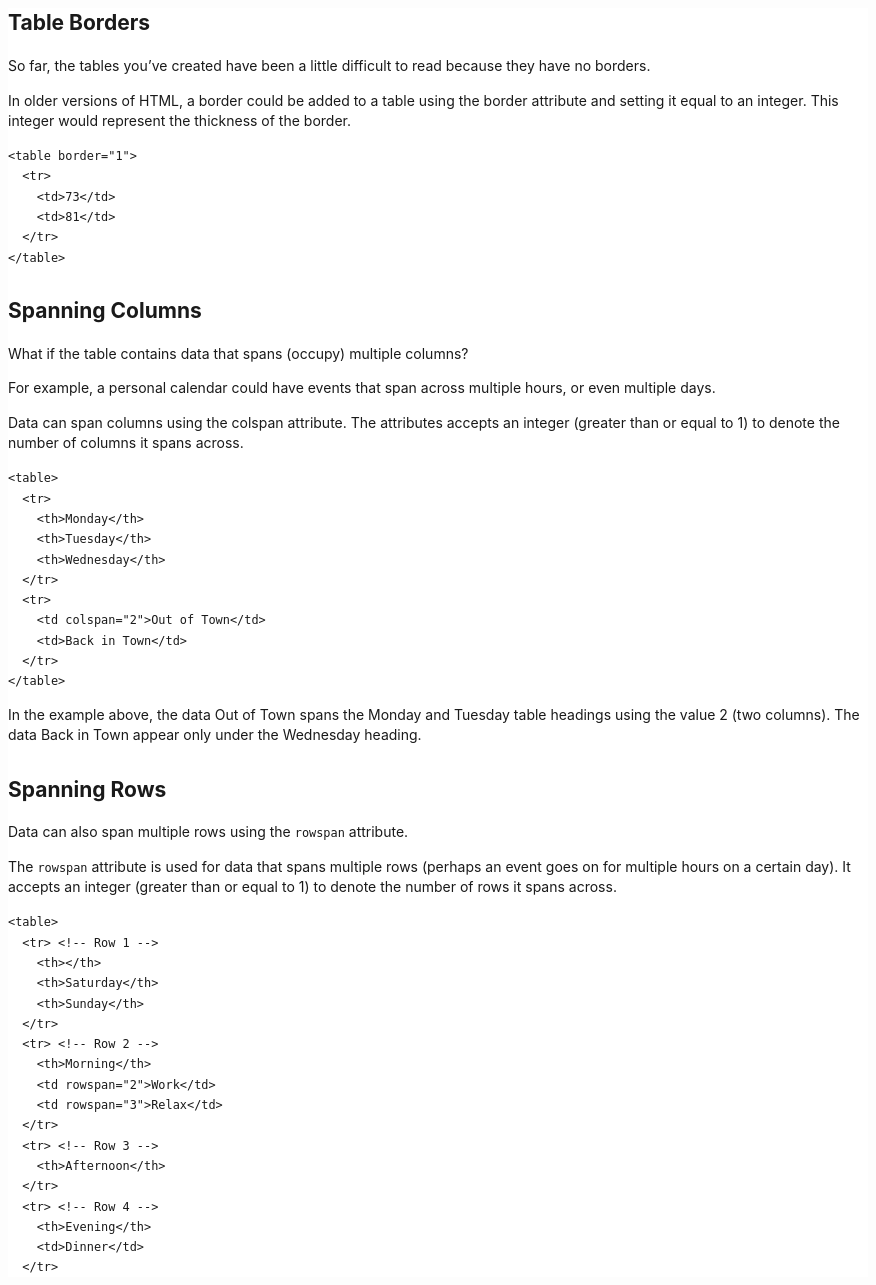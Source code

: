 ## Table Borders
So far, the tables you’ve created have been a little difficult to read because they have no borders.

In older versions of HTML, a border could be added to a table using the border attribute and setting it equal to an integer. This integer would represent the thickness of the border.
```
<table border="1">
  <tr>
    <td>73</td>
    <td>81</td>
  </tr>
</table>
```
## Spanning Columns
What if the table contains data that spans (occupy) multiple columns?

For example, a personal calendar could have events that span across multiple hours, or even multiple days.

Data can span columns using the colspan attribute. The attributes accepts an integer (greater than or equal to 1) to denote the number of columns it spans across.
```
<table>
  <tr>
    <th>Monday</th>
    <th>Tuesday</th>
    <th>Wednesday</th>
  </tr>
  <tr>
    <td colspan="2">Out of Town</td>
    <td>Back in Town</td>
  </tr>
</table>
```
In the example above, the data Out of Town spans the Monday and Tuesday table headings using the value 2 (two columns). The data Back in Town appear only under the Wednesday heading.

## Spanning Rows
Data can also span multiple rows using the ```rowspan``` attribute.

The ```rowspan``` attribute is used for data that spans multiple rows (perhaps an event goes on for multiple hours on a certain day). It accepts an integer (greater than or equal to 1) to denote the number of rows it spans across.
```
<table>
  <tr> <!-- Row 1 -->
    <th></th>
    <th>Saturday</th>
    <th>Sunday</th>
  </tr>
  <tr> <!-- Row 2 -->
    <th>Morning</th>
    <td rowspan="2">Work</td>
    <td rowspan="3">Relax</td>
  </tr>
  <tr> <!-- Row 3 -->
    <th>Afternoon</th>
  </tr>
  <tr> <!-- Row 4 -->
    <th>Evening</th>
    <td>Dinner</td>
  </tr>
```